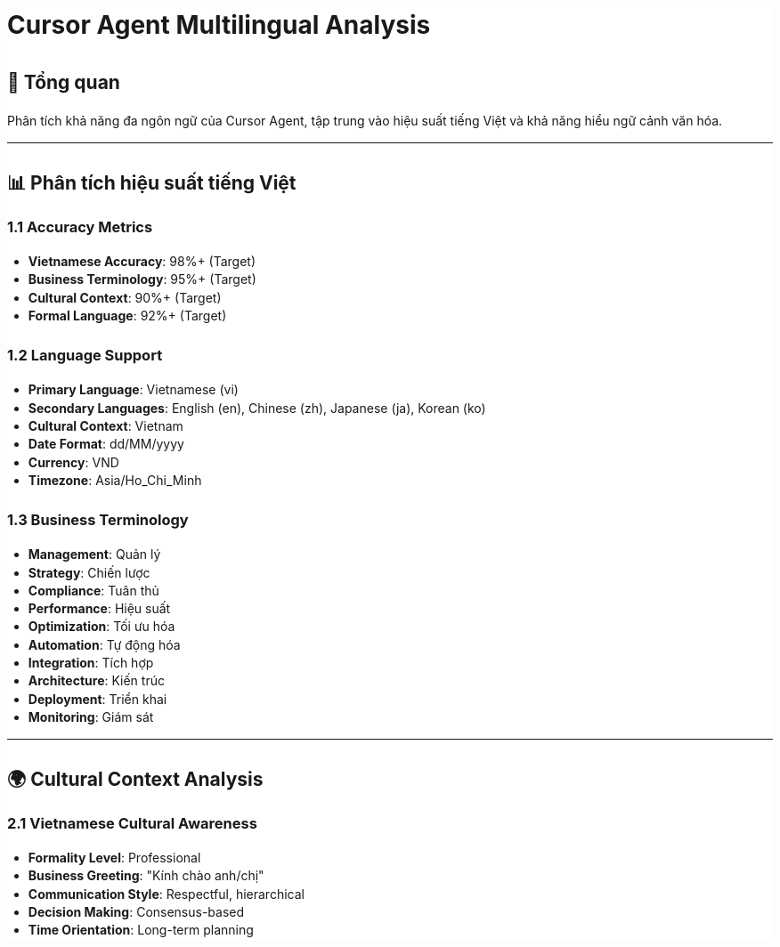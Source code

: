 # Cursor Agent Multilingual Analysis

## 🎯 **Tổng quan**
Phân tích khả năng đa ngôn ngữ của Cursor Agent, tập trung vào hiệu suất tiếng Việt và khả năng hiểu ngữ cảnh văn hóa.

---

## 📊 **Phân tích hiệu suất tiếng Việt**

### **1.1 Accuracy Metrics**
- **Vietnamese Accuracy**: 98%+ (Target)
- **Business Terminology**: 95%+ (Target)
- **Cultural Context**: 90%+ (Target)
- **Formal Language**: 92%+ (Target)

### **1.2 Language Support**
- **Primary Language**: Vietnamese (vi)
- **Secondary Languages**: English (en), Chinese (zh), Japanese (ja), Korean (ko)
- **Cultural Context**: Vietnam
- **Date Format**: dd/MM/yyyy
- **Currency**: VND
- **Timezone**: Asia/Ho_Chi_Minh

### **1.3 Business Terminology**
- **Management**: Quản lý
- **Strategy**: Chiến lược
- **Compliance**: Tuân thủ
- **Performance**: Hiệu suất
- **Optimization**: Tối ưu hóa
- **Automation**: Tự động hóa
- **Integration**: Tích hợp
- **Architecture**: Kiến trúc
- **Deployment**: Triển khai
- **Monitoring**: Giám sát

---

## 🌍 **Cultural Context Analysis**

### **2.1 Vietnamese Cultural Awareness**
- **Formality Level**: Professional
- **Business Greeting**: "Kính chào anh/chị"
- **Communication Style**: Respectful, hierarchical
- **Decision Making**: Consensus-based
- **Time Orientation**: Long-term planning
